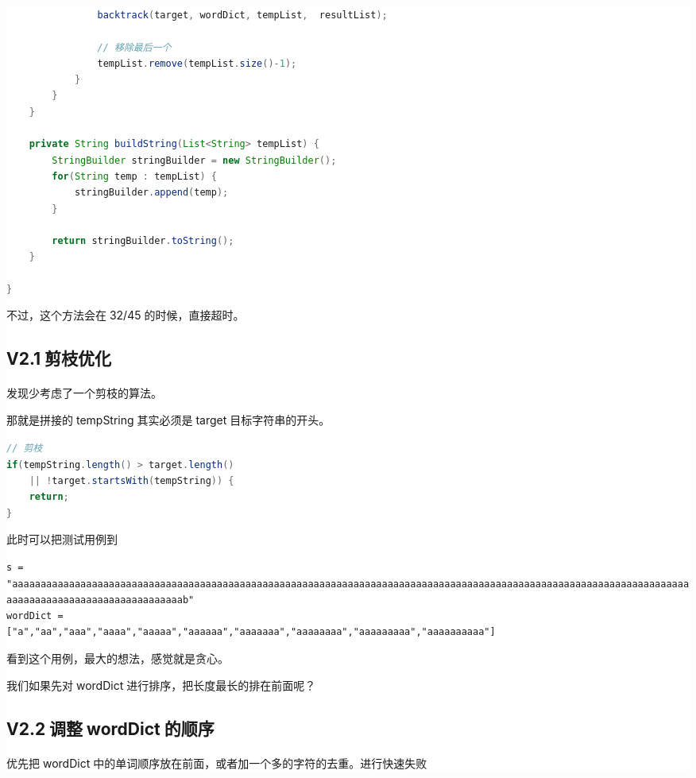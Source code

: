 ```java
                backtrack(target, wordDict, tempList,  resultList);

                // 移除最后一个
                tempList.remove(tempList.size()-1);
            }
        }
    }

    private String buildString(List<String> tempList) {
        StringBuilder stringBuilder = new StringBuilder();
        for(String temp : tempList) {
            stringBuilder.append(temp);
        }

        return stringBuilder.toString();
    }

}
```

不过，这个方法会在 32/45 的时候，直接超时。

## V2.1 剪枝优化

发现少考虑了一个剪枝的算法。

那就是拼接的 tempString 其实必须是 target 目标字符串的开头。

```java
// 剪枝
if(tempString.length() > target.length()
    || !target.startsWith(tempString)) {
    return;
} 
```

此时可以把测试用例到 

```
s =
"aaaaaaaaaaaaaaaaaaaaaaaaaaaaaaaaaaaaaaaaaaaaaaaaaaaaaaaaaaaaaaaaaaaaaaaaaaaaaaaaaaaaaaaaaaaaaaaaaaaaaaaaaaaaaaaaaaaaaaaaaaaaaaaaaaaaaaaaaaaaaaaaaaaaaab"
wordDict =
["a","aa","aaa","aaaa","aaaaa","aaaaaa","aaaaaaa","aaaaaaaa","aaaaaaaaa","aaaaaaaaaa"]
```

看到这个用例，最大的想法，感觉就是贪心。

我们如果先对 wordDict 进行排序，把长度最长的排在前面呢？

## V2.2 调整 wordDict 的顺序

优先把 wordDict 中的单词顺序放在前面，或者加一个多的字符的去重。进行快速失败
